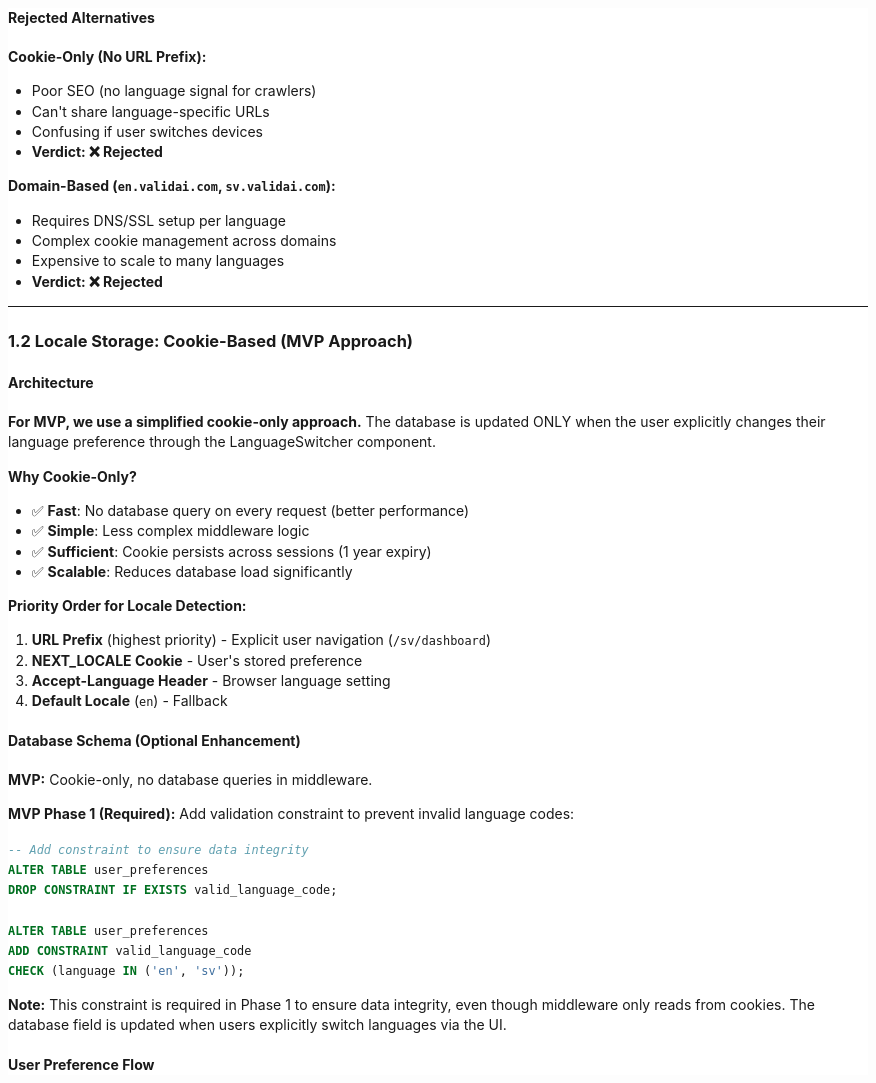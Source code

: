 #### Rejected Alternatives

**Cookie-Only (No URL Prefix):**
- Poor SEO (no language signal for crawlers)
- Can't share language-specific URLs
- Confusing if user switches devices
- **Verdict: ❌ Rejected**

**Domain-Based (`en.validai.com`, `sv.validai.com`):**
- Requires DNS/SSL setup per language
- Complex cookie management across domains
- Expensive to scale to many languages
- **Verdict: ❌ Rejected**

---

### 1.2 Locale Storage: Cookie-Based (MVP Approach)

#### Architecture

**For MVP, we use a simplified cookie-only approach.** The database is updated ONLY when the user explicitly changes their language preference through the LanguageSwitcher component.

**Why Cookie-Only?**
- ✅ **Fast**: No database query on every request (better performance)
- ✅ **Simple**: Less complex middleware logic
- ✅ **Sufficient**: Cookie persists across sessions (1 year expiry)
- ✅ **Scalable**: Reduces database load significantly

**Priority Order for Locale Detection:**
1. **URL Prefix** (highest priority) - Explicit user navigation (`/sv/dashboard`)
2. **NEXT_LOCALE Cookie** - User's stored preference
3. **Accept-Language Header** - Browser language setting
4. **Default Locale** (`en`) - Fallback

#### Database Schema (Optional Enhancement)

**MVP:** Cookie-only, no database queries in middleware.

**MVP Phase 1 (Required):** Add validation constraint to prevent invalid language codes:
```sql
-- Add constraint to ensure data integrity
ALTER TABLE user_preferences
DROP CONSTRAINT IF EXISTS valid_language_code;

ALTER TABLE user_preferences
ADD CONSTRAINT valid_language_code
CHECK (language IN ('en', 'sv'));
```

**Note:** This constraint is required in Phase 1 to ensure data integrity, even though middleware only reads from cookies. The database field is updated when users explicitly switch languages via the UI.

#### User Preference Flow
